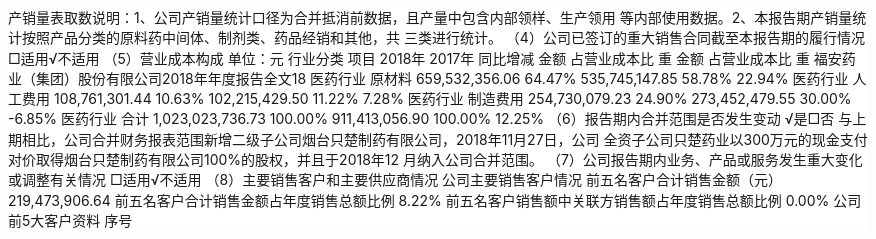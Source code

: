 产销量表取数说明：1、公司产销量统计口径为合并抵消前数据，且产量中包含内部领样、生产领用
等内部使用数据。2、本报告期产销量统计按照产品分类的原料药中间体、制剂类、药品经销和其他，共
三类进行统计。
（4）公司已签订的重大销售合同截至本报告期的履行情况
□适用√不适用
（5）营业成本构成
单位：元
行业分类
项目
2018年
2017年
同比增减
金额
占营业成本比
重
金额
占营业成本比
重
福安药业（集团）股份有限公司2018年年度报告全文18
医药行业
原材料
659,532,356.06
64.47%
535,745,147.85
58.78%
22.94%
医药行业
人工费用
108,761,301.44
10.63%
102,215,429.50
11.22%
7.28%
医药行业
制造费用
254,730,079.23
24.90%
273,452,479.55
30.00%
-6.85%
医药行业
合计
1,023,023,736.73
100.00%
911,413,056.90
100.00%
12.25%
（6）报告期内合并范围是否发生变动
√是□否
与上期相比，公司合并财务报表范围新增二级子公司烟台只楚制药有限公司，2018年11月27日，公司
全资子公司只楚药业以300万元的现金支付对价取得烟台只楚制药有限公司100%的股权，并且于2018年12
月纳入公司合并范围。
（7）公司报告期内业务、产品或服务发生重大变化或调整有关情况
□适用√不适用
（8）主要销售客户和主要供应商情况
公司主要销售客户情况
前五名客户合计销售金额（元）
219,473,906.64
前五名客户合计销售金额占年度销售总额比例
8.22%
前五名客户销售额中关联方销售额占年度销售总额比例
0.00%
公司前5大客户资料
序号